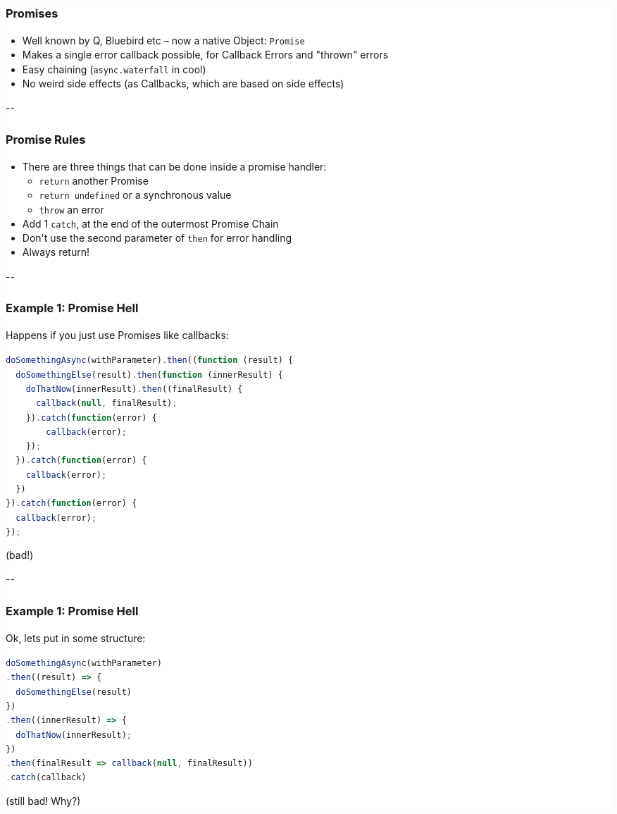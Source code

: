 ### Promises

- Well known by Q, Bluebird etc – now a native Object: `Promise`
- Makes a single error callback possible, for Callback Errors and "thrown" errors
- Easy chaining (`async.waterfall` in cool)
- No weird side effects (as Callbacks, which are based on side effects)

--

### Promise Rules

- There are three things that can be done inside a promise handler:
    - `return` another Promise
    - `return undefined` or a synchronous value
    - `throw` an error
- Add 1 `catch`, at the end of the outermost Promise Chain
- Don't use the second parameter of `then` for error handling
- Always return!

--

### Example 1: Promise Hell

Happens if you just use Promises like callbacks:

```js
doSomethingAsync(withParameter).then((function (result) {
  doSomethingElse(result).then(function (innerResult) {
    doThatNow(innerResult).then((finalResult) {
      callback(null, finalResult);
    }).catch(function(error) {
        callback(error);
    }); 
  }).catch(function(error) {
    callback(error);
  })
}).catch(function(error) {
  callback(error);
});
```
(bad!)

--

### Example 1: Promise Hell

Ok, lets put in some structure:

```js
doSomethingAsync(withParameter)
.then((result) => {
  doSomethingElse(result)
})
.then((innerResult) => {
  doThatNow(innerResult);
})
.then(finalResult => callback(null, finalResult))
.catch(callback)
```
(still bad! Why?)
